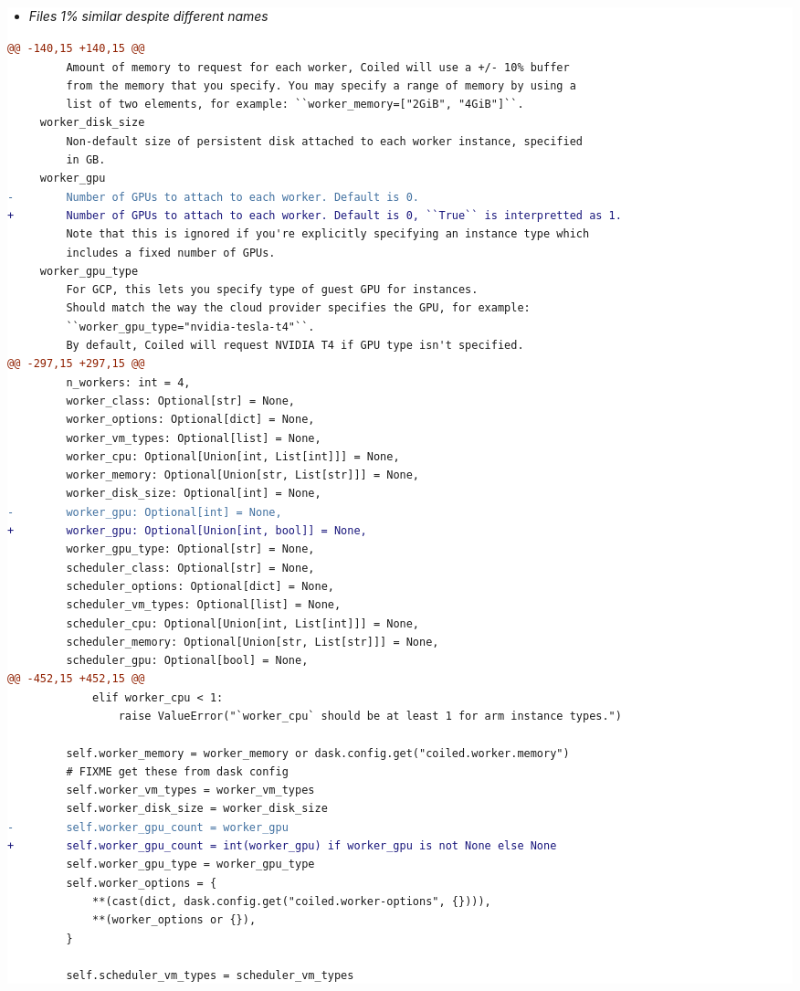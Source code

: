  * *Files 1% similar despite different names*

```diff
@@ -140,15 +140,15 @@
         Amount of memory to request for each worker, Coiled will use a +/- 10% buffer
         from the memory that you specify. You may specify a range of memory by using a
         list of two elements, for example: ``worker_memory=["2GiB", "4GiB"]``.
     worker_disk_size
         Non-default size of persistent disk attached to each worker instance, specified
         in GB.
     worker_gpu
-        Number of GPUs to attach to each worker. Default is 0.
+        Number of GPUs to attach to each worker. Default is 0, ``True`` is interpretted as 1.
         Note that this is ignored if you're explicitly specifying an instance type which
         includes a fixed number of GPUs.
     worker_gpu_type
         For GCP, this lets you specify type of guest GPU for instances.
         Should match the way the cloud provider specifies the GPU, for example:
         ``worker_gpu_type="nvidia-tesla-t4"``.
         By default, Coiled will request NVIDIA T4 if GPU type isn't specified.
@@ -297,15 +297,15 @@
         n_workers: int = 4,
         worker_class: Optional[str] = None,
         worker_options: Optional[dict] = None,
         worker_vm_types: Optional[list] = None,
         worker_cpu: Optional[Union[int, List[int]]] = None,
         worker_memory: Optional[Union[str, List[str]]] = None,
         worker_disk_size: Optional[int] = None,
-        worker_gpu: Optional[int] = None,
+        worker_gpu: Optional[Union[int, bool]] = None,
         worker_gpu_type: Optional[str] = None,
         scheduler_class: Optional[str] = None,
         scheduler_options: Optional[dict] = None,
         scheduler_vm_types: Optional[list] = None,
         scheduler_cpu: Optional[Union[int, List[int]]] = None,
         scheduler_memory: Optional[Union[str, List[str]]] = None,
         scheduler_gpu: Optional[bool] = None,
@@ -452,15 +452,15 @@
             elif worker_cpu < 1:
                 raise ValueError("`worker_cpu` should be at least 1 for arm instance types.")
 
         self.worker_memory = worker_memory or dask.config.get("coiled.worker.memory")
         # FIXME get these from dask config
         self.worker_vm_types = worker_vm_types
         self.worker_disk_size = worker_disk_size
-        self.worker_gpu_count = worker_gpu
+        self.worker_gpu_count = int(worker_gpu) if worker_gpu is not None else None
         self.worker_gpu_type = worker_gpu_type
         self.worker_options = {
             **(cast(dict, dask.config.get("coiled.worker-options", {}))),
             **(worker_options or {}),
         }
 
         self.scheduler_vm_types = scheduler_vm_types
```
